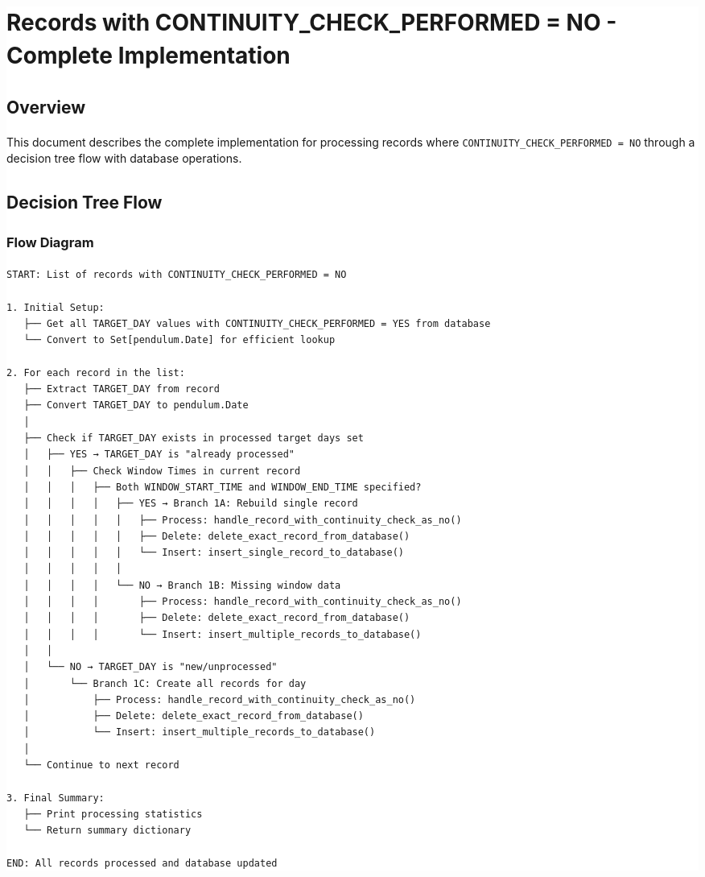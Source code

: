 # Records with CONTINUITY_CHECK_PERFORMED = NO - Complete Implementation

## Overview
This document describes the complete implementation for processing records where `CONTINUITY_CHECK_PERFORMED = NO` through a decision tree flow with database operations.

## Decision Tree Flow

### Flow Diagram
```
START: List of records with CONTINUITY_CHECK_PERFORMED = NO

1. Initial Setup:
   ├── Get all TARGET_DAY values with CONTINUITY_CHECK_PERFORMED = YES from database
   └── Convert to Set[pendulum.Date] for efficient lookup

2. For each record in the list:
   ├── Extract TARGET_DAY from record
   ├── Convert TARGET_DAY to pendulum.Date
   │
   ├── Check if TARGET_DAY exists in processed target days set
   │   ├── YES → TARGET_DAY is "already processed"
   │   │   ├── Check Window Times in current record
   │   │   │   ├── Both WINDOW_START_TIME and WINDOW_END_TIME specified?
   │   │   │   │   ├── YES → Branch 1A: Rebuild single record
   │   │   │   │   │   ├── Process: handle_record_with_continuity_check_as_no()
   │   │   │   │   │   ├── Delete: delete_exact_record_from_database()
   │   │   │   │   │   └── Insert: insert_single_record_to_database()
   │   │   │   │   │
   │   │   │   │   └── NO → Branch 1B: Missing window data
   │   │   │   │       ├── Process: handle_record_with_continuity_check_as_no()
   │   │   │   │       ├── Delete: delete_exact_record_from_database()
   │   │   │   │       └── Insert: insert_multiple_records_to_database()
   │   │
   │   └── NO → TARGET_DAY is "new/unprocessed"
   │       └── Branch 1C: Create all records for day
   │           ├── Process: handle_record_with_continuity_check_as_no()
   │           ├── Delete: delete_exact_record_from_database()
   │           └── Insert: insert_multiple_records_to_database()
   │
   └── Continue to next record

3. Final Summary:
   ├── Print processing statistics
   └── Return summary dictionary

END: All records processed and database updated
```
